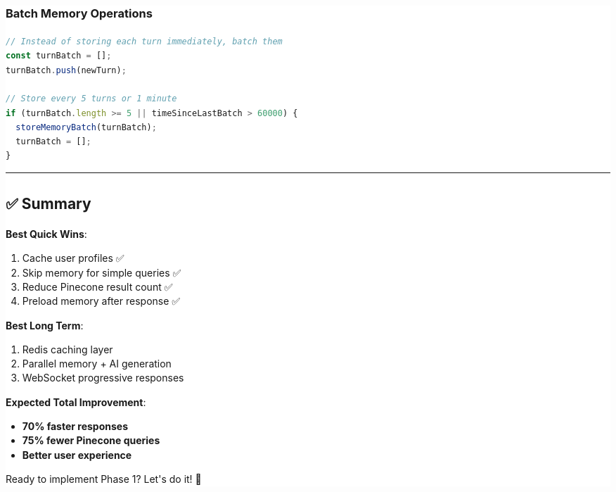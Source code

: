 ### Batch Memory Operations
```typescript
// Instead of storing each turn immediately, batch them
const turnBatch = [];
turnBatch.push(newTurn);

// Store every 5 turns or 1 minute
if (turnBatch.length >= 5 || timeSinceLastBatch > 60000) {
  storeMemoryBatch(turnBatch);
  turnBatch = [];
}
```

---

## ✅ Summary

**Best Quick Wins**:
1. Cache user profiles ✅
2. Skip memory for simple queries ✅
3. Reduce Pinecone result count ✅
4. Preload memory after response ✅

**Best Long Term**:
1. Redis caching layer
2. Parallel memory + AI generation
3. WebSocket progressive responses

**Expected Total Improvement**: 
- **70% faster responses**
- **75% fewer Pinecone queries**
- **Better user experience**

Ready to implement Phase 1? Let's do it! 🚀
